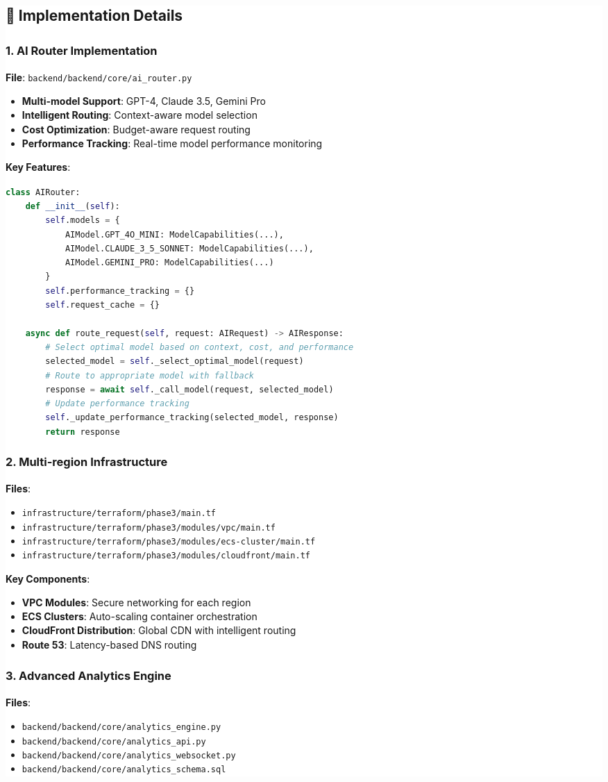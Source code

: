 ## 🔧 **Implementation Details**

### **1. AI Router Implementation**

**File**: `backend/backend/core/ai_router.py`
- **Multi-model Support**: GPT-4, Claude 3.5, Gemini Pro
- **Intelligent Routing**: Context-aware model selection
- **Cost Optimization**: Budget-aware request routing
- **Performance Tracking**: Real-time model performance monitoring

**Key Features**:
```python
class AIRouter:
    def __init__(self):
        self.models = {
            AIModel.GPT_4O_MINI: ModelCapabilities(...),
            AIModel.CLAUDE_3_5_SONNET: ModelCapabilities(...),
            AIModel.GEMINI_PRO: ModelCapabilities(...)
        }
        self.performance_tracking = {}
        self.request_cache = {}
    
    async def route_request(self, request: AIRequest) -> AIResponse:
        # Select optimal model based on context, cost, and performance
        selected_model = self._select_optimal_model(request)
        # Route to appropriate model with fallback
        response = await self._call_model(request, selected_model)
        # Update performance tracking
        self._update_performance_tracking(selected_model, response)
        return response
```

### **2. Multi-region Infrastructure**

**Files**: 
- `infrastructure/terraform/phase3/main.tf`
- `infrastructure/terraform/phase3/modules/vpc/main.tf`
- `infrastructure/terraform/phase3/modules/ecs-cluster/main.tf`
- `infrastructure/terraform/phase3/modules/cloudfront/main.tf`

**Key Components**:
- **VPC Modules**: Secure networking for each region
- **ECS Clusters**: Auto-scaling container orchestration
- **CloudFront Distribution**: Global CDN with intelligent routing
- **Route 53**: Latency-based DNS routing

### **3. Advanced Analytics Engine**

**Files**:
- `backend/backend/core/analytics_engine.py`
- `backend/backend/core/analytics_api.py`
- `backend/backend/core/analytics_websocket.py`
- `backend/backend/core/analytics_schema.sql`

